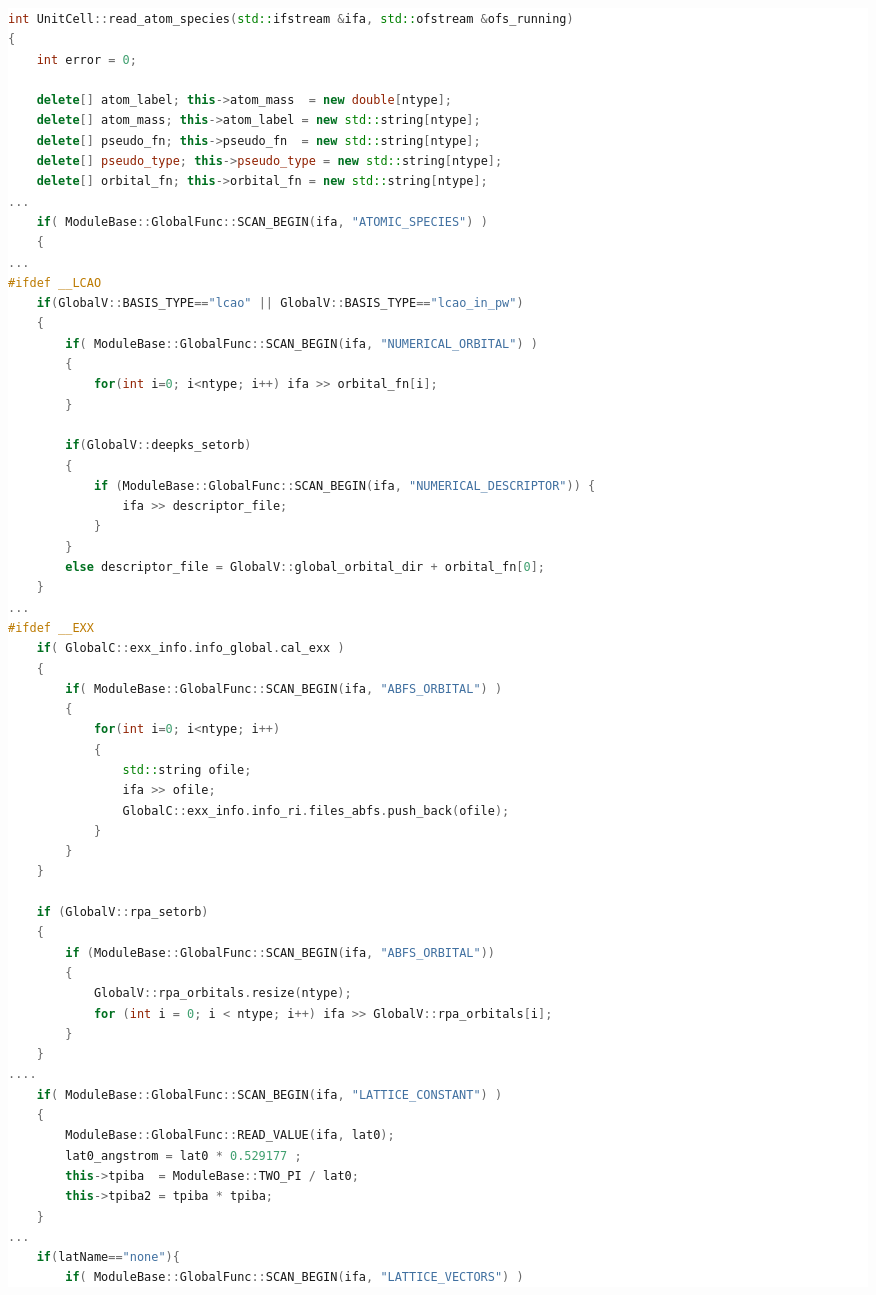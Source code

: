```cpp
int UnitCell::read_atom_species(std::ifstream &ifa, std::ofstream &ofs_running)
{
    int error = 0;

    delete[] atom_label; this->atom_mass  = new double[ntype];
    delete[] atom_mass; this->atom_label = new std::string[ntype];
    delete[] pseudo_fn; this->pseudo_fn  = new std::string[ntype];
    delete[] pseudo_type; this->pseudo_type = new std::string[ntype];
    delete[] orbital_fn; this->orbital_fn = new std::string[ntype];
...
    if( ModuleBase::GlobalFunc::SCAN_BEGIN(ifa, "ATOMIC_SPECIES") )
    {
...
#ifdef __LCAO
    if(GlobalV::BASIS_TYPE=="lcao" || GlobalV::BASIS_TYPE=="lcao_in_pw")
    {
        if( ModuleBase::GlobalFunc::SCAN_BEGIN(ifa, "NUMERICAL_ORBITAL") )
        {
            for(int i=0; i<ntype; i++) ifa >> orbital_fn[i];
        }   

        if(GlobalV::deepks_setorb)
        {
            if (ModuleBase::GlobalFunc::SCAN_BEGIN(ifa, "NUMERICAL_DESCRIPTOR")) {
                ifa >> descriptor_file;
            }
        }
        else descriptor_file = GlobalV::global_orbital_dir + orbital_fn[0];
    }
...
#ifdef __EXX
    if( GlobalC::exx_info.info_global.cal_exx )
    {
        if( ModuleBase::GlobalFunc::SCAN_BEGIN(ifa, "ABFS_ORBITAL") )
        {
            for(int i=0; i<ntype; i++)
            {
                std::string ofile;
                ifa >> ofile;
                GlobalC::exx_info.info_ri.files_abfs.push_back(ofile);
            }
        }
    }

    if (GlobalV::rpa_setorb)
    {
        if (ModuleBase::GlobalFunc::SCAN_BEGIN(ifa, "ABFS_ORBITAL"))
        {
            GlobalV::rpa_orbitals.resize(ntype);
            for (int i = 0; i < ntype; i++) ifa >> GlobalV::rpa_orbitals[i];
        }
    }
....
    if( ModuleBase::GlobalFunc::SCAN_BEGIN(ifa, "LATTICE_CONSTANT") )
    {
        ModuleBase::GlobalFunc::READ_VALUE(ifa, lat0);
        lat0_angstrom = lat0 * 0.529177 ;
        this->tpiba  = ModuleBase::TWO_PI / lat0;
        this->tpiba2 = tpiba * tpiba;
    }
...
    if(latName=="none"){    
        if( ModuleBase::GlobalFunc::SCAN_BEGIN(ifa, "LATTICE_VECTORS") )
```